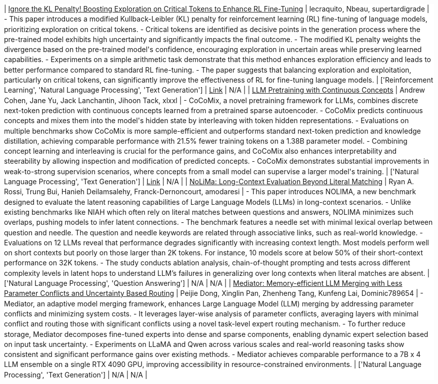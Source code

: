 | [Ignore the KL Penalty! Boosting Exploration on Critical Tokens to Enhance RL Fine-Tuning](https://arxiv.org/abs/2502.06533) | lecraquito, Nbeau, supertardigrade | - This paper introduces a modified Kullback-Leibler (KL) penalty for reinforcement learning (RL) fine-tuning of language models, prioritizing exploration on critical tokens. - Critical tokens are identified as decisive points in the generation process where the pre-trained model exhibits high uncertainty and significantly impacts the final outcome. - The modified KL penalty weights the divergence based on the pre-trained model's confidence, encouraging exploration in uncertain areas while preserving learned capabilities. - Experiments on a simple arithmetic task demonstrate that this method enhances exploration efficiency and leads to better performance compared to standard RL fine-tuning. - The paper suggests that balancing exploration and exploitation, particularly on critical tokens, can significantly improve the effectiveness of RL for fine-tuning language models. | ['Reinforcement Learning', 'Natural Language Processing', 'Text Generation'] | [Link](https://github.com/jvasso/llm-rl-arithmetic) | N/A |
| [LLM Pretraining with Continuous Concepts](https://arxiv.org/abs/2502.08524) | Andrew Cohen, Jane Yu, Jack Lanchantin, Jihoon Tack, xlxxl | - CoCoMix, a novel pretraining framework for LLMs, combines discrete next-token prediction with continuous concepts learned from a pretrained sparse autoencoder. - CoCoMix predicts continuous concepts and mixes them into the model's hidden state by interleaving with token hidden representations. - Evaluations on multiple benchmarks show CoCoMix is more sample-efficient and outperforms standard next-token prediction and knowledge distillation, achieving comparable performance with 21.5% fewer training tokens on a 1.38B parameter model. - Combining concept learning and interleaving is crucial for the performance gains, and CoCoMix also enhances interpretability and steerability by allowing inspection and modification of predicted concepts. - CoCoMix demonstrates substantial improvements in weak-to-strong supervision scenarios, where concepts from a small model can supervise a larger model's training. | ['Natural Language Processing', 'Text Generation'] | [Link](https://github.com/facebookresearch/RAM/tree/main/projects/cocomix) | N/A |
| [NoLiMa: Long-Context Evaluation Beyond Literal Matching](https://arxiv.org/abs/2502.05167) | Ryan A. Rossi, Trung Bui, Hanieh Deilamsalehy, Franck-Dernoncourt, amodaresi | - This paper introduces NOLIMA, a new benchmark designed to evaluate the latent reasoning capabilities of Large Language Models (LLMs) in long-context scenarios. - Unlike existing benchmarks like NIAH which often rely on literal matches between questions and answers, NOLIMA minimizes such overlaps, pushing models to infer latent connections. - The benchmark features a needle set with minimal lexical overlap between question and needle. The question and needle keywords are related through associative links, such as real-world knowledge. - Evaluations on 12 LLMs reveal that performance degrades significantly with increasing context length. Most models perform well on short contexts but poorly on those larger than 2K tokens. For instance, 10 models score at below 50% of their short-context performance on 32K tokens. - The study conducts ablation analysis, chain-of-thought prompting and tests across different complexity levels in latent hops to understand LLM’s failures in generalizing over long contexts when literal matches are absent. | ['Natural Language Processing', 'Question Answering'] | N/A | N/A |
| [Mediator: Memory-efficient LLM Merging with Less Parameter Conflicts and Uncertainty Based Routing](https://arxiv.org/abs/2502.04411) | Peijie Dong, Xinglin Pan, Zhenheng Tang, Kunfeng Lai, Dominic789654 | - Mediator, an adaptive model merging framework, enhances Large Language Model (LLM) merging by addressing parameter conflicts and minimizing system costs. - It leverages layer-wise analysis of parameter conflicts, averaging layers with minimal conflict and routing those with significant conflicts using a novel task-level expert routing mechanism. - To further reduce storage, Mediator decomposes fine-tuned experts into dense and sparse components, enabling dynamic expert selection based on input task uncertainty. - Experiments on LLaMA and Qwen across various scales and real-world reasoning tasks show consistent and significant performance gains over existing methods. - Mediator achieves comparable performance to a 7B x 4 LLM ensemble on a single RTX 4090 GPU, improving accessibility in resource-constrained environments. | ['Natural Language Processing', 'Text Generation'] | N/A | N/A |